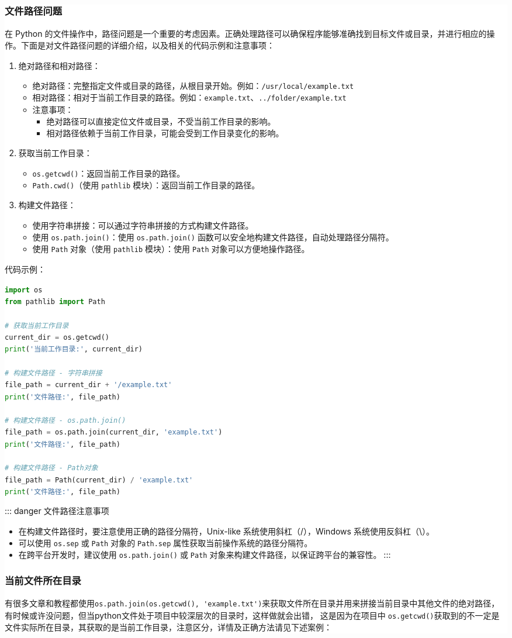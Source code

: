 ### 文件路径问题

在 Python 的文件操作中，路径问题是一个重要的考虑因素。正确处理路径可以确保程序能够准确找到目标文件或目录，并进行相应的操作。下面是对文件路径问题的详细介绍，以及相关的代码示例和注意事项：

1. 绝对路径和相对路径：
    - 绝对路径：完整指定文件或目录的路径，从根目录开始。例如：`/usr/local/example.txt`
    - 相对路径：相对于当前工作目录的路径。例如：`example.txt`、`../folder/example.txt`
    - 注意事项：
        - 绝对路径可以直接定位文件或目录，不受当前工作目录的影响。
        - 相对路径依赖于当前工作目录，可能会受到工作目录变化的影响。

2. 获取当前工作目录：
    - `os.getcwd()`：返回当前工作目录的路径。
    - `Path.cwd()`（使用 `pathlib` 模块）：返回当前工作目录的路径。

3. 构建文件路径：
    - 使用字符串拼接：可以通过字符串拼接的方式构建文件路径。
    - 使用 `os.path.join()`：使用 `os.path.join()` 函数可以安全地构建文件路径，自动处理路径分隔符。
    - 使用 `Path` 对象（使用 `pathlib` 模块）：使用 `Path` 对象可以方便地操作路径。

代码示例：
```python
import os
from pathlib import Path

# 获取当前工作目录
current_dir = os.getcwd()
print('当前工作目录:', current_dir)

# 构建文件路径 - 字符串拼接
file_path = current_dir + '/example.txt'
print('文件路径:', file_path)

# 构建文件路径 - os.path.join()
file_path = os.path.join(current_dir, 'example.txt')
print('文件路径:', file_path)

# 构建文件路径 - Path对象
file_path = Path(current_dir) / 'example.txt'
print('文件路径:', file_path)
```

::: danger 文件路径注意事项
- 在构建文件路径时，要注意使用正确的路径分隔符，Unix-like 系统使用斜杠（/），Windows 系统使用反斜杠（\）。
- 可以使用 `os.sep` 或 `Path` 对象的 `Path.sep` 属性获取当前操作系统的路径分隔符。
- 在跨平台开发时，建议使用 `os.path.join()` 或 `Path` 对象来构建文件路径，以保证跨平台的兼容性。
:::


### 当前文件所在目录

有很多文章和教程都使用`os.path.join(os.getcwd(), 'example.txt')`来获取文件所在目录并用来拼接当前目录中其他文件的绝对路径，有时候或许没问题，但当python文件处于项目中较深层次的目录时，这样做就会出错，
这是因为在项目中 `os.getcwd()`获取到的不一定是文件实际所在目录，其获取的是当前工作目录，注意区分，详情及正确方法请见下述案例：
